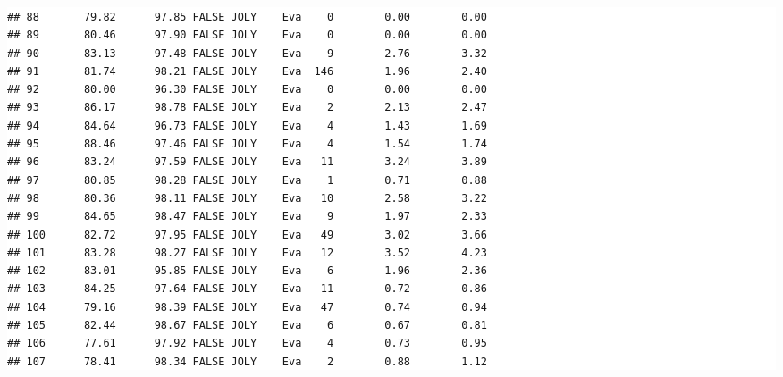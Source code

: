     ## 88       79.82      97.85 FALSE JOLY    Eva    0        0.00        0.00
    ## 89       80.46      97.90 FALSE JOLY    Eva    0        0.00        0.00
    ## 90       83.13      97.48 FALSE JOLY    Eva    9        2.76        3.32
    ## 91       81.74      98.21 FALSE JOLY    Eva  146        1.96        2.40
    ## 92       80.00      96.30 FALSE JOLY    Eva    0        0.00        0.00
    ## 93       86.17      98.78 FALSE JOLY    Eva    2        2.13        2.47
    ## 94       84.64      96.73 FALSE JOLY    Eva    4        1.43        1.69
    ## 95       88.46      97.46 FALSE JOLY    Eva    4        1.54        1.74
    ## 96       83.24      97.59 FALSE JOLY    Eva   11        3.24        3.89
    ## 97       80.85      98.28 FALSE JOLY    Eva    1        0.71        0.88
    ## 98       80.36      98.11 FALSE JOLY    Eva   10        2.58        3.22
    ## 99       84.65      98.47 FALSE JOLY    Eva    9        1.97        2.33
    ## 100      82.72      97.95 FALSE JOLY    Eva   49        3.02        3.66
    ## 101      83.28      98.27 FALSE JOLY    Eva   12        3.52        4.23
    ## 102      83.01      95.85 FALSE JOLY    Eva    6        1.96        2.36
    ## 103      84.25      97.64 FALSE JOLY    Eva   11        0.72        0.86
    ## 104      79.16      98.39 FALSE JOLY    Eva   47        0.74        0.94
    ## 105      82.44      98.67 FALSE JOLY    Eva    6        0.67        0.81
    ## 106      77.61      97.92 FALSE JOLY    Eva    4        0.73        0.95
    ## 107      78.41      98.34 FALSE JOLY    Eva    2        0.88        1.12